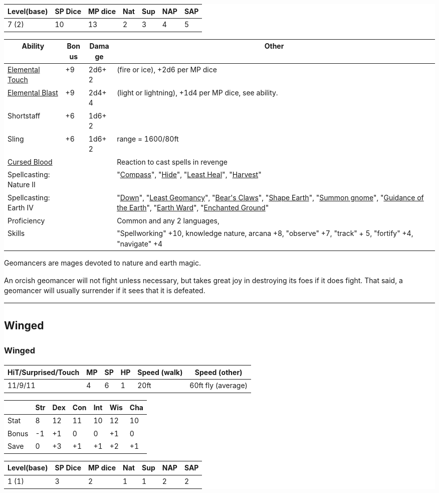 |Level(base)|SP Dice|MP dice|Nat|Sup|NAP|SAP|
|-|-|-|-|-|-|-|
|7 (2)|10|13|2|3|4|5|

|Ability|Bonus|Damage|Other|
|-|-|-|-|
|[Elemental Touch](abilities.md#elemental-touch)|+9|2d6+2|(fire or ice), +2d6 per MP dice|
|[Elemental Blast](abilities.md#elemental-blast)|+9|2d4+4|(light or lightning), +1d4 per MP dice, see ability.|
|Shortstaff|+6|1d6+2||
|Sling|+6|1d6+2|range = 1600/80ft|
|[Cursed Blood](abilities.md#cursed-blood)|||Reaction to cast spells in revenge|
|Spellcasting: Nature II|||"[Compass](spell-list.md#compass)", "[Hide](spell-list.md#hide)", "[Least Heal](spell-list.md#least-heal)", "[Harvest](spell-list.md#harvest)"|
|Spellcasting: Earth IV|||"[Down](spell-list.md#down)", "[Least Geomancy](spell-list.md#least-geomancy)", "[Bear's Claws](spell-list.md#bears-claws)", "[Shape Earth](spell-list.md#shape-earth)", "[Summon gnome](spell-list.md#summon-gnome)", "[Guidance of the Earth](spell-list.md#guidance-of-the-earth)", "[Earth Ward](spell-list.md#earth-ward)", "[Enchanted Ground](spell-list.md#enchanted-ground)"|
|Proficiency|||Common and any 2 languages, |
|Skills|||"Spellworking" +10, knowledge nature, arcana +8, "observe" +7, "track" + 5, "fortify" +4, "navigate" +4|

Geomancers are mages devoted to nature and earth magic.

An orcish geomancer will not fight unless necessary, but takes great joy in destroying its foes if it does fight. That said, a geomancer will usually surrender if it sees that it is defeated.

___
## Winged

### Winged
|HiT/Surprised/Touch|MP|SP|HP|Speed (walk)|Speed (other)|
|-|-|-|-|-|-|
|11/9/11|4|6|1|20ft|60ft fly (average)|

||Str|Dex|Con|Int|Wis|Cha|
|-|-|-|-|-|-|-|
|Stat|8|12|11|10|12|10|
|Bonus|-1|+1|0|0|+1|0|
|Save|0|+3|+1|+1|+2|+1|

|Level(base)|SP Dice|MP dice|Nat|Sup|NAP|SAP|
|-|-|-|-|-|-|-|
|1 (1)|3|2|1|1|2|2|
